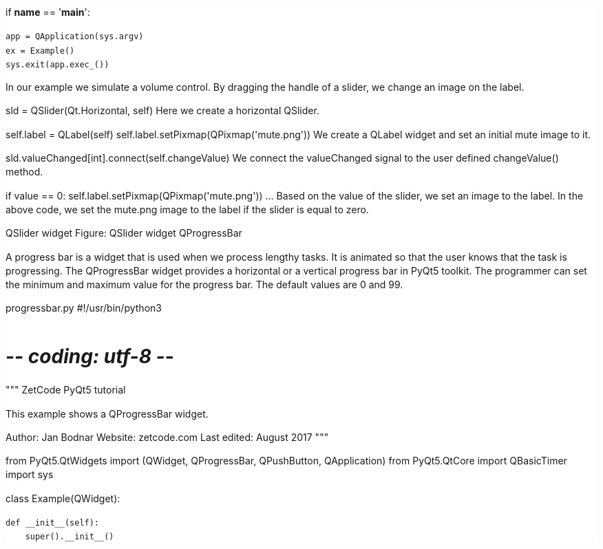 
if __name__ == '__main__':

    app = QApplication(sys.argv)
    ex = Example()
    sys.exit(app.exec_())             
In our example we simulate a volume control. By dragging the handle of a slider, we change an image on the label.

sld = QSlider(Qt.Horizontal, self)
Here we create a horizontal QSlider.

self.label = QLabel(self)
self.label.setPixmap(QPixmap('mute.png'))
We create a QLabel widget and set an initial mute image to it.

sld.valueChanged[int].connect(self.changeValue)
We connect the valueChanged signal to the user defined changeValue() method.

if value == 0:
    self.label.setPixmap(QPixmap('mute.png'))
...
Based on the value of the slider, we set an image to the label. In the above code, we set the mute.png image to the label if the slider is equal to zero.

QSlider widget
Figure: QSlider widget
QProgressBar

A progress bar is a widget that is used when we process lengthy tasks. It is animated so that the user knows that the task is progressing. The QProgressBar widget provides a horizontal or a vertical progress bar in PyQt5 toolkit. The programmer can set the minimum and maximum value for the progress bar. The default values are 0 and 99.

progressbar.py
#!/usr/bin/python3
# -*- coding: utf-8 -*-

"""
ZetCode PyQt5 tutorial 

This example shows a QProgressBar widget.

Author: Jan Bodnar
Website: zetcode.com 
Last edited: August 2017
"""

from PyQt5.QtWidgets import (QWidget, QProgressBar, 
    QPushButton, QApplication)
from PyQt5.QtCore import QBasicTimer
import sys

class Example(QWidget):
    
    def __init__(self):
        super().__init__()
        